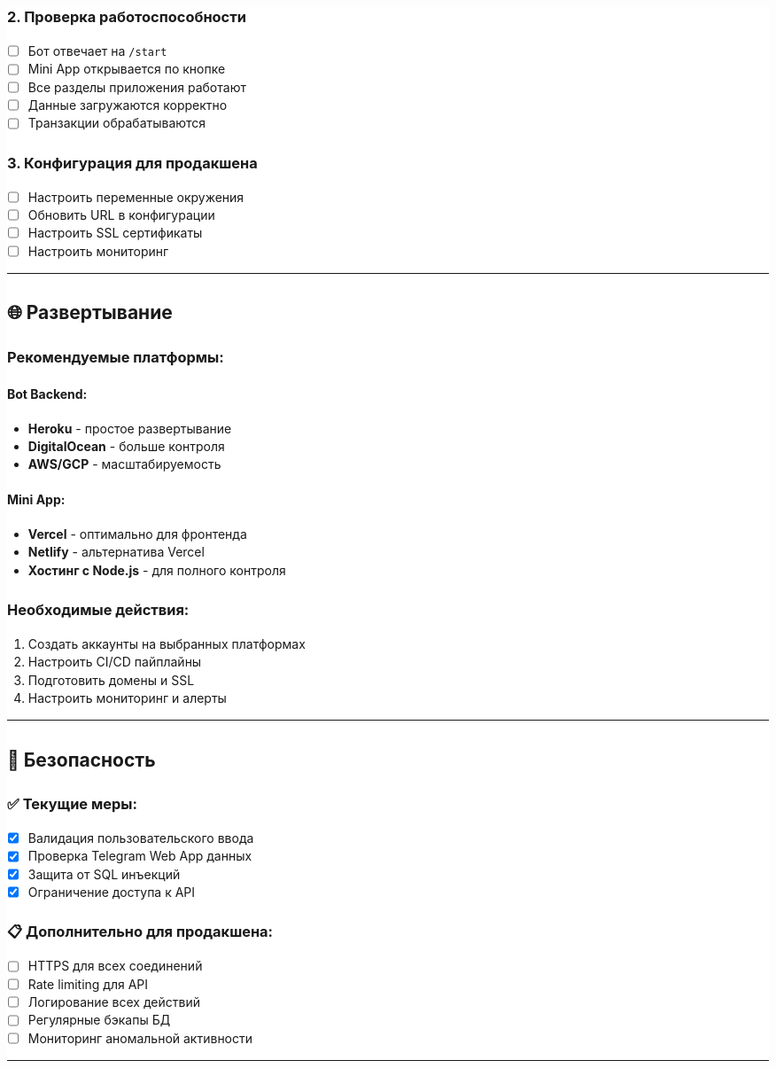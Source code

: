 ### 2. Проверка работоспособности
- [ ] Бот отвечает на `/start`
- [ ] Mini App открывается по кнопке
- [ ] Все разделы приложения работают
- [ ] Данные загружаются корректно
- [ ] Транзакции обрабатываются

### 3. Конфигурация для продакшена
- [ ] Настроить переменные окружения
- [ ] Обновить URL в конфигурации
- [ ] Настроить SSL сертификаты
- [ ] Настроить мониторинг

---

## 🌐 Развертывание

### Рекомендуемые платформы:

#### Bot Backend:
- **Heroku** - простое развертывание
- **DigitalOcean** - больше контроля
- **AWS/GCP** - масштабируемость

#### Mini App:
- **Vercel** - оптимально для фронтенда
- **Netlify** - альтернатива Vercel
- **Хостинг с Node.js** - для полного контроля

### Необходимые действия:
1. Создать аккаунты на выбранных платформах
2. Настроить CI/CD пайплайны
3. Подготовить домены и SSL
4. Настроить мониторинг и алерты

---

## 🔐 Безопасность

### ✅ Текущие меры:
- [x] Валидация пользовательского ввода
- [x] Проверка Telegram Web App данных
- [x] Защита от SQL инъекций
- [x] Ограничение доступа к API

### 📋 Дополнительно для продакшена:
- [ ] HTTPS для всех соединений
- [ ] Rate limiting для API
- [ ] Логирование всех действий
- [ ] Регулярные бэкапы БД
- [ ] Мониторинг аномальной активности

---